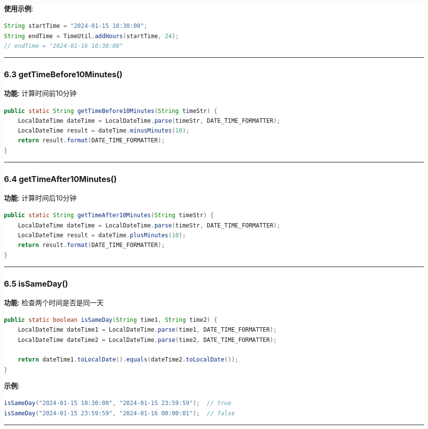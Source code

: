 
**使用示例**:

```java
String startTime = "2024-01-15 10:30:00";
String endTime = TimeUtil.addHours(startTime, 24);
// endTime = "2024-01-16 10:30:00"
```

---

### 6.3 getTimeBefore10Minutes()

**功能**: 计算时间前10分钟

```java
public static String getTimeBefore10Minutes(String timeStr) {
    LocalDateTime dateTime = LocalDateTime.parse(timeStr, DATE_TIME_FORMATTER);
    LocalDateTime result = dateTime.minusMinutes(10);
    return result.format(DATE_TIME_FORMATTER);
}
```

---

### 6.4 getTimeAfter10Minutes()

**功能**: 计算时间后10分钟

```java
public static String getTimeAfter10Minutes(String timeStr) {
    LocalDateTime dateTime = LocalDateTime.parse(timeStr, DATE_TIME_FORMATTER);
    LocalDateTime result = dateTime.plusMinutes(10);
    return result.format(DATE_TIME_FORMATTER);
}
```

---

### 6.5 isSameDay()

**功能**: 检查两个时间是否是同一天

```java
public static boolean isSameDay(String time1, String time2) {
    LocalDateTime dateTime1 = LocalDateTime.parse(time1, DATE_TIME_FORMATTER);
    LocalDateTime dateTime2 = LocalDateTime.parse(time2, DATE_TIME_FORMATTER);
    
    return dateTime1.toLocalDate().equals(dateTime2.toLocalDate());
}
```

**示例**:

```java
isSameDay("2024-01-15 10:30:00", "2024-01-15 23:59:59");  // true
isSameDay("2024-01-15 23:59:59", "2024-01-16 00:00:01");  // false
```

---